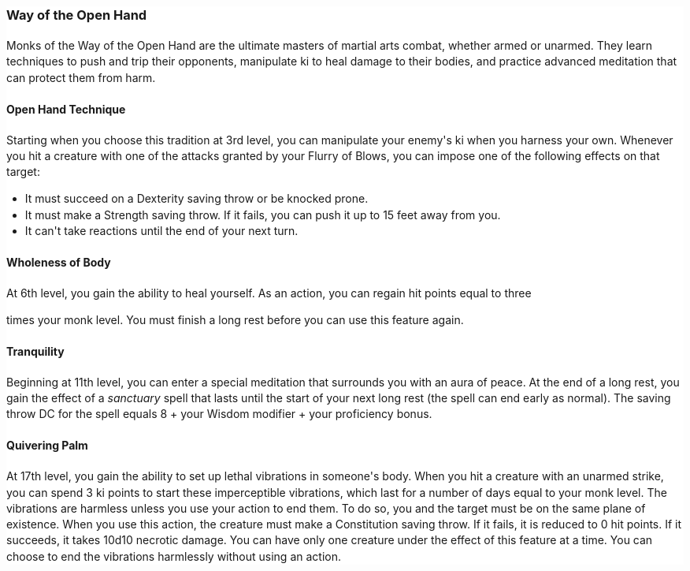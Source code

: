 ### Way of the Open Hand

Monks of the Way of the Open Hand are the ultimate
masters of martial arts combat, whether armed or
unarmed. They learn techniques to push and trip
their opponents, manipulate ki to heal damage to
their bodies, and practice advanced meditation that
can protect them from harm.

#### Open Hand Technique

Starting when you choose this tradition at 3rd level,
you can manipulate your enemy's ki when you
harness your own. Whenever you hit a creature with
one of the attacks granted by your Flurry of Blows,
you can impose one of the following effects on that
target:
- It must succeed on a Dexterity saving throw or be
 knocked prone.
- It must make a Strength saving throw. If it fails,
 you can push it up to 15 feet away from you.
- It can't take reactions until the end of your next
 turn.

#### Wholeness of Body

At 6th level, you gain the ability to heal yourself. As
an action, you can regain hit points equal to three

times your monk level. You must finish a long rest
before you can use this feature again.

#### Tranquility

Beginning at 11th level, you can enter a special
meditation that surrounds you with an aura of peace.
At the end of a long rest, you gain the effect of a
_sanctuary_ spell that lasts until the start of your next
long rest (the spell can end early as normal). The
saving throw DC for the spell equals 8 + your
Wisdom modifier + your proficiency bonus.

#### Quivering Palm

At 17th level, you gain the ability to set up lethal
vibrations in someone's body. When you hit a
creature with an unarmed strike, you can spend 3 ki
points to start these imperceptible vibrations, which
last for a number of days equal to your monk level.
The vibrations are harmless unless you use your
action to end them. To do so, you and the target
must be on the same plane of existence. When you
use this action, the creature must make a
Constitution saving throw. If it fails, it is reduced to 0
hit points. If it succeeds, it takes 10d10 necrotic
damage.
You can have only one creature under the effect of
this feature at a time. You can choose to end the
vibrations harmlessly without using an action.
